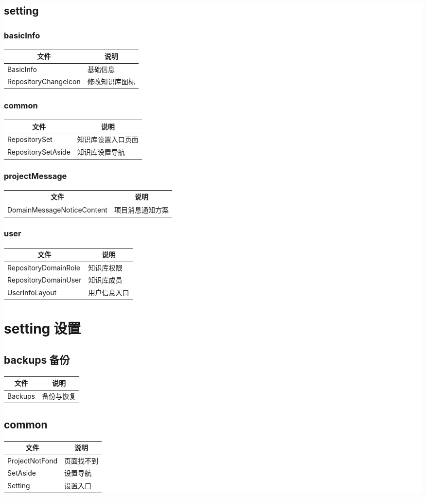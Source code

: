 ## setting
### basicInfo

| 文件                   | 说明                            |
|----------------------|-------------------------------|
| BasicInfo            | 基础信息                          |
| RepositoryChangeIcon | 修改知识库图标                       |

### common

| 文件                 | 说明                            |
|--------------------|-------------------------------|
| RepositorySet      | 知识库设置入口页面                     |
| RepositorySetAside | 知识库设置导航                       |

### projectMessage
| 文件                         | 说明                            |
|----------------------------|-------------------------------|
| DomainMessageNoticeContent | 项目消息通知方案                      |

### user

| 文件                    | 说明                            |
|-----------------------|-------------------------------|
| RepositoryDomainRole  | 知识库权限                         |
| RepositoryDomainUser  | 知识库成员                         |
| UserInfoLayout        | 用户信息入口                        |

# setting 设置

## backups 备份
| 文件        | 说明                            |
|-----------|-------------------------------|
| Backups   | 备份与恢复                         |

## common

| 文件             | 说明                            |
|----------------|-------------------------------|
| ProjectNotFond | 页面找不到                         |
| SetAside       | 设置导航                          |
| Setting        | 设置入口                          |
